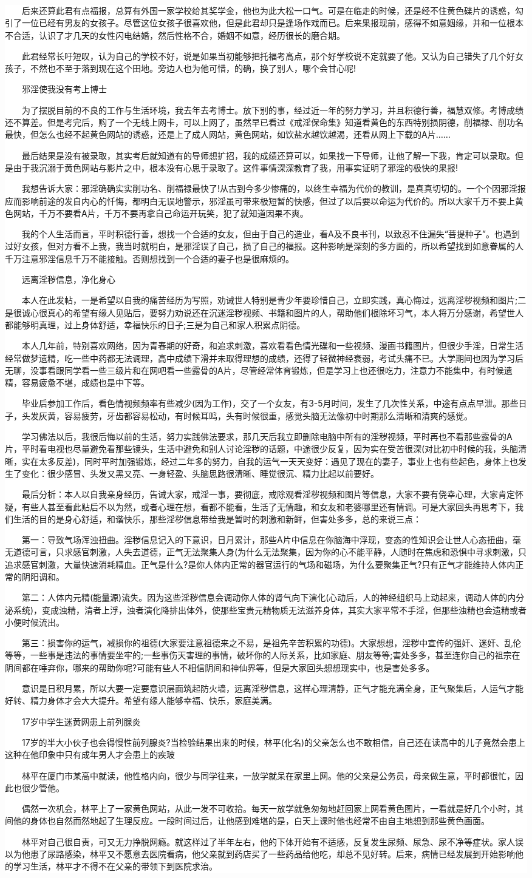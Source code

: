 　　后来还算此君有点福报，总算有外国一家学校给其奖学金，他也为此大松一口气。可是在临走的时候，还是经不住黄色碟片的诱惑，勾引了一位已经有男友的女孩子。尽管这位女孩子很喜欢他，但是此君却只是逢场作戏而已。后来果报现前，感得不如意姻缘，并和一位根本不合适，认识了才几天的女性闪电结婚，然后性格不合，婚姻不如意，经历很长的磨合期。

　　此君经常长吁短叹，认为自己的学校不好，说是如果当初能够把托福考高点，那个好学校说不定就要了他。又认为自己错失了几个好女孩子，不然也不至于落到现在这个田地。旁边人也为他可惜，的确，换了别人，哪个会甘心呢!

　　邪淫使我没有考上博士

　　为了摆脱目前的不良的工作与生活环境，我去年去考博士。放下别的事，经过近一年的努力学习，并且积德行善，福慧双修。考博成绩还不算差。但是考完后，购了一个无线上网卡，可以上网了，虽然早已看过《戒淫保命集》知道看黄色的东西特别损阴德，削福禄、削功名最快，但怎么也经不起黄色网站的诱惑，还是上了成人网站，黄色网站，如饮盐水越饮越渴，还看从网上下载的A片……

　　最后结果是没有被录取，其实考后就知道有的导师想扩招，我的成绩还算可以，如果找一下导师，让他了解一下我，肯定可以录取。但是由于我沉溺于黄色网站与影片之中，根本没有心思于录取了。这件事情深深教育了我，用事实证明了邪淫的极快的果报!

　　我想告诉大家：邪淫确确实实削功名、削福禄最快了!从古到今多少惨痛的，以终生幸福为代价的教训，是真真切切的。一个个因邪淫报应而影响前途的发自内心的忏悔，都明白无误地警示，邪淫虽可带来极短暂的快感，但过了以后要以命运为代价的。所以大家千万不要上黄色网站，千万不要看A片，千万不要再拿自己命运开玩笑，犯了就知道因果不爽。

　　我的个人生活而言，平时积德行善，想找一个合适的女友，但由于自己的造业，看A及不良书刊，以致忍不住漏失“菩提种子”。也遇到过好女孩，但对方看不上我，我当时就明白，是邪淫误了自己，损了自己的福报。这种影响是深刻的多方面的，所以希望找到如意眷属的人千万注意邪淫信息千万不能接触。否则想找到一个合适的妻子也是很麻烦的。

　　远离淫秽信息，净化身心

　　本人在此发帖，一是希望以自我的痛苦经历为写照，劝诫世人特别是青少年要珍惜自己，立即实践，真心悔过，远离淫秽视频和图片;二是很诚心很真心的希望有缘人见贴后，要努力劝说还在沉迷淫秽视频、书籍和图片的人，帮助他们根除坏习气，本人将万分感谢，希望世人都能够明真理，过上身体舒适，幸福快乐的日子;三是为自己和家人积累点阴德。

　　本人几年前，特别喜欢网络，因为青春期的好奇，和追求刺激，喜欢看看色情光碟和一些视频、漫画书籍图片，但很少手淫，日常生活经常做梦遗精，吃一些中药都无法调理，高中成绩下滑并未取得理想的成绩，还得了轻微神经衰弱，考试头痛不已。大学期间也因为学习后无聊，没事看跟同学看一些三级片和在网吧看一些露骨的A片，尽管经常体育锻炼，但是学习上也还很吃力，注意力不能集中，有时候遗精，容易疲惫不堪，成绩也是中下等。

　　毕业后参加工作后，看色情视频频率有些减少(因为工作)，交了一个女友，有3-5月时间，发生了几次性关系，中途有点点早泄。那些日子，头发灰黄，容易疲劳，牙齿都容易松动，有时候耳鸣，头有时候很重，感觉头脑无法像初中时期那么清晰和清爽的感觉。

　　学习佛法以后，我很后悔以前的生活，努力实践佛法要求，那几天后我立即删除电脑中所有的淫秽视频，平时再也不看那些露骨的A片，平时看电视也尽量避免看那些镜头，生活中避免和别人讨论淫秽的话题，中途很少反复，因为实在受苦很深(对比初中时候的我，头脑清晰，实在太多反差)，同时平时加强锻炼，经过二年多的努力，自我的运气一天天变好：遇见了现在的妻子，事业上也有些起色，身体上也发生了变化：很少感冒、头发又黑又亮、一身轻盈、头脑思路很清晰、睡觉很沉、精力比起以前要好。

　　最后分析：本人以自我亲身经历，告诫大家，戒淫一事，要彻底，戒除观看淫秽视频和图片等信息，大家不要有侥幸心理，大家肯定怀疑，有些人甚至看此贴后不以为然，或者心理在想，看都不能看，生活了无情趣，和女友和老婆哪里还有情调。可是大家回头再思考下，我们生活的目的是身心舒适，和谐快乐，那些淫秽信息带给我是暂时的刺激和新鲜，但害处多多，总的来说三点：

　　第一：导致气场浑浊扭曲。淫秽信息记入的下意识，日月累计，那些A片中信息在你脑海中浮现，变态的性知识会让世人心态扭曲，毫无道德可言，只求感官刺激，人失去道德，正气无法聚集人身(为什么无法聚集，因为你的心不能平静，人随时在焦虑和恐惧中寻求刺激，只追求感官刺激，大量快速消耗精血。正气是什么?是你人体内正常的器官运行的气场和磁场，为什么要聚集正气?只有正气才能维持人体内正常的阴阳调和。

　　第二：人体内元精(能量源)流失。因为这些淫秽信息会调动你人体的肾气向下演化(心动后，人的神经组织马上动起来，调动人体的内分泌系统)，变成浊精，清者上浮，浊者演化降排出体外，使那些宝贵元精物质无法滋养身体，其实大家平常不手淫，但那些浊精也会遗精或者小便时候流出。

　　第三：损害你的运气，减损你的祖德(大家要注意祖德来之不易，是祖先辛苦积累的功德)。大家想想，淫秽中宣传的强奸、迷奸、乱伦等等，一些事是违法的事情要坐牢的;一些事伤天害理的事情，破坏你的人际关系，比如家庭、朋友等等;害处多多，甚至连你自己的祖宗在阴间都在唾弃你，哪来的帮助你呢?可能有些人不相信阴间和神仙界等，但是大家回头想想现实中，也是害处多多。

　　意识是日积月累，所以大要一定要意识层面筑起防火墙，远离淫秽信息，这样心理清静，正气才能充满全身，正气聚集后，人运气才能好转、精力身体才会大大提升。希望有缘人能够幸福、快乐，家庭美满。

　　17岁中学生迷黄网患上前列腺炎

　　17岁的半大小伙子也会得慢性前列腺炎?当检验结果出来的时候，林平(化名)的父亲怎么也不敢相信，自己还在读高中的儿子竟然会患上这种在他印象中只有成年男人才会患上的疾玻

　　林平在厦门市某高中就读，他性格内向，很少与同学往来，一放学就呆在家里上网。他的父亲是公务员，母亲做生意，平时都很忙，因此也很少管他。

　　偶然一次机会，林平上了一家黄色网站，从此一发不可收拾。每天一放学就急匆匆地赶回家上网看黄色图片，一看就是好几个小时，其间他的身体也自然而然地起了生理反应。一段时间过后，让他感到难堪的是，白天上课时他也经常不由自主地想到那些黄色画面。

　　林平对自己很自责，可又无力挣脱网瘾。就这样过了半年左右，他的下体开始有不适感，反复发生尿频、尿急、尿不净等症状。家人误以为他患了尿路感染，林平又不愿意去医院看病，他父亲就到药店买了一些药品给他吃，却总不见好转。后来，病情已经发展到开始影响他的学习生活，林平才不得不在父亲的带领下到医院求治。
